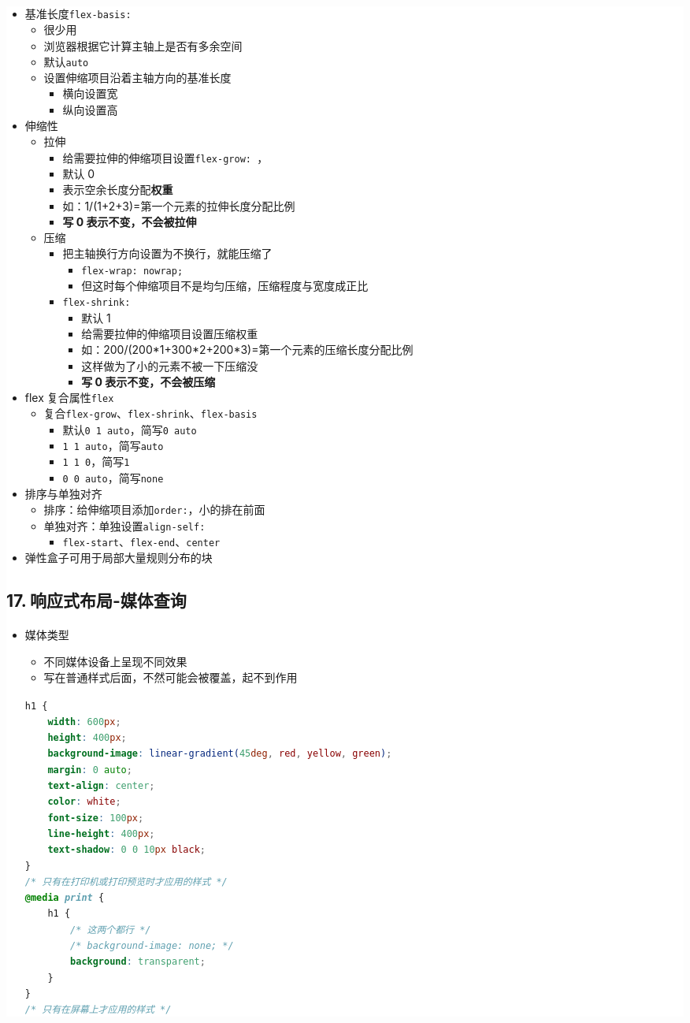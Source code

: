-   基准长度`flex-basis: `
    -   很少用
    -   浏览器根据它计算主轴上是否有多余空间
    -   默认`auto`
    -   设置伸缩项目沿着主轴方向的基准长度
        -   横向设置宽
        -   纵向设置高
-   伸缩性
    -   拉伸
        -   给需要拉伸的伸缩项目设置`flex-grow: `，
        -   默认 0
        -   表示空余长度分配**权重**
        -   如：1/(1+2+3)=第一个元素的拉伸长度分配比例
        -   **写 0 表示不变，不会被拉伸**
    -   压缩
        -   把主轴换行方向设置为不换行，就能压缩了
            -   `flex-wrap: nowrap;`
            -   但这时每个伸缩项目不是均匀压缩，压缩程度与宽度成正比
        -   `flex-shrink: `
            -   默认 1
            -   给需要拉伸的伸缩项目设置压缩权重
            -   如：200/(200\*1+300\*2+200\*3)=第一个元素的压缩长度分配比例
            -   这样做为了小的元素不被一下压缩没
            -   **写 0 表示不变，不会被压缩**
-   flex 复合属性`flex`
    -   复合`flex-grow`、`flex-shrink`、`flex-basis`
        -   默认`0 1 auto`，简写`0 auto`
        -   `1 1 auto`，简写`auto`
        -   `1 1 0`，简写`1`
        -   `0 0 auto`，简写`none`
-   排序与单独对齐
    -   排序：给伸缩项目添加`order:`，小的排在前面
    -   单独对齐：单独设置`align-self: `
        -   `flex-start`、`flex-end`、`center`
-   弹性盒子可用于局部大量规则分布的块

## 17. 响应式布局-媒体查询

-   媒体类型

    -   不同媒体设备上呈现不同效果
    -   写在普通样式后面，不然可能会被覆盖，起不到作用

    ```css
    h1 {
        width: 600px;
        height: 400px;
        background-image: linear-gradient(45deg, red, yellow, green);
        margin: 0 auto;
        text-align: center;
        color: white;
        font-size: 100px;
        line-height: 400px;
        text-shadow: 0 0 10px black;
    }
    /* 只有在打印机或打印预览时才应用的样式 */
    @media print {
        h1 {
            /* 这两个都行 */
            /* background-image: none; */
            background: transparent;
        }
    }
    /* 只有在屏幕上才应用的样式 */